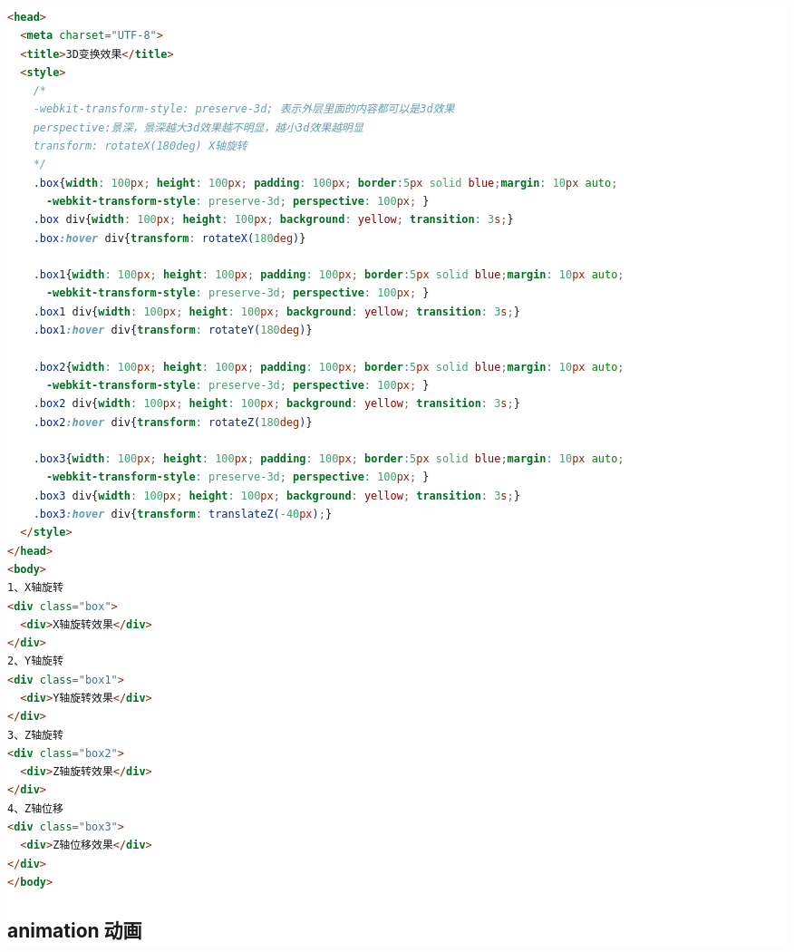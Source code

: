 ```html
<head>
  <meta charset="UTF-8">
  <title>3D变换效果</title>
  <style>
    /*
    -webkit-transform-style: preserve-3d; 表示外层里面的内容都可以是3d效果
    perspective:景深，景深越大3d效果越不明显，越小3d效果越明显
    transform: rotateX(180deg) X轴旋转
    */
    .box{width: 100px; height: 100px; padding: 100px; border:5px solid blue;margin: 10px auto;
      -webkit-transform-style: preserve-3d; perspective: 100px; }
    .box div{width: 100px; height: 100px; background: yellow; transition: 3s;}
    .box:hover div{transform: rotateX(180deg)}

    .box1{width: 100px; height: 100px; padding: 100px; border:5px solid blue;margin: 10px auto;
      -webkit-transform-style: preserve-3d; perspective: 100px; }
    .box1 div{width: 100px; height: 100px; background: yellow; transition: 3s;}
    .box1:hover div{transform: rotateY(180deg)}

    .box2{width: 100px; height: 100px; padding: 100px; border:5px solid blue;margin: 10px auto;
      -webkit-transform-style: preserve-3d; perspective: 100px; }
    .box2 div{width: 100px; height: 100px; background: yellow; transition: 3s;}
    .box2:hover div{transform: rotateZ(180deg)}

    .box3{width: 100px; height: 100px; padding: 100px; border:5px solid blue;margin: 10px auto;
      -webkit-transform-style: preserve-3d; perspective: 100px; }
    .box3 div{width: 100px; height: 100px; background: yellow; transition: 3s;}
    .box3:hover div{transform: translateZ(-40px);}
  </style>
</head>
<body>
1、X轴旋转
<div class="box">
  <div>X轴旋转效果</div>
</div>
2、Y轴旋转
<div class="box1">
  <div>Y轴旋转效果</div>
</div>
3、Z轴旋转
<div class="box2">
  <div>Z轴旋转效果</div>
</div>
4、Z轴位移
<div class="box3">
  <div>Z轴位移效果</div>
</div>
</body>
```

## animation 动画
